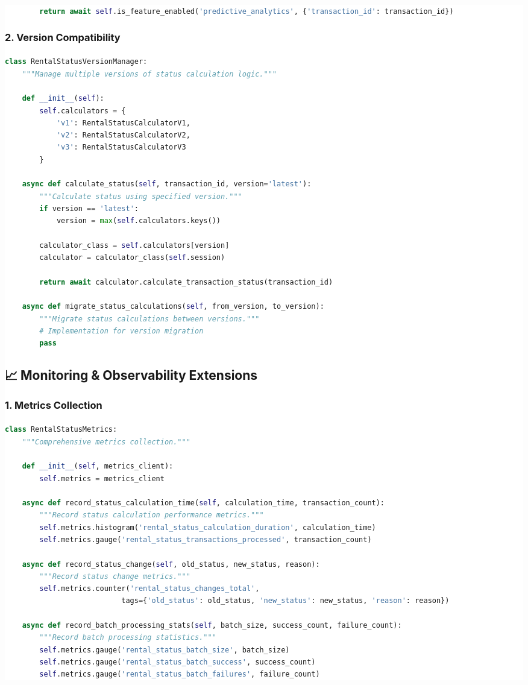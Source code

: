 ```python
        return await self.is_feature_enabled('predictive_analytics', {'transaction_id': transaction_id})
```

### 2. **Version Compatibility**

```python
class RentalStatusVersionManager:
    """Manage multiple versions of status calculation logic."""
    
    def __init__(self):
        self.calculators = {
            'v1': RentalStatusCalculatorV1,
            'v2': RentalStatusCalculatorV2,
            'v3': RentalStatusCalculatorV3
        }
    
    async def calculate_status(self, transaction_id, version='latest'):
        """Calculate status using specified version."""
        if version == 'latest':
            version = max(self.calculators.keys())
        
        calculator_class = self.calculators[version]
        calculator = calculator_class(self.session)
        
        return await calculator.calculate_transaction_status(transaction_id)
    
    async def migrate_status_calculations(self, from_version, to_version):
        """Migrate status calculations between versions."""
        # Implementation for version migration
        pass
```

## 📈 Monitoring & Observability Extensions

### 1. **Metrics Collection**

```python
class RentalStatusMetrics:
    """Comprehensive metrics collection."""
    
    def __init__(self, metrics_client):
        self.metrics = metrics_client
    
    async def record_status_calculation_time(self, calculation_time, transaction_count):
        """Record status calculation performance metrics."""
        self.metrics.histogram('rental_status_calculation_duration', calculation_time)
        self.metrics.gauge('rental_status_transactions_processed', transaction_count)
    
    async def record_status_change(self, old_status, new_status, reason):
        """Record status change metrics."""
        self.metrics.counter('rental_status_changes_total', 
                           tags={'old_status': old_status, 'new_status': new_status, 'reason': reason})
    
    async def record_batch_processing_stats(self, batch_size, success_count, failure_count):
        """Record batch processing statistics."""
        self.metrics.gauge('rental_status_batch_size', batch_size)
        self.metrics.gauge('rental_status_batch_success', success_count)
        self.metrics.gauge('rental_status_batch_failures', failure_count)
```
